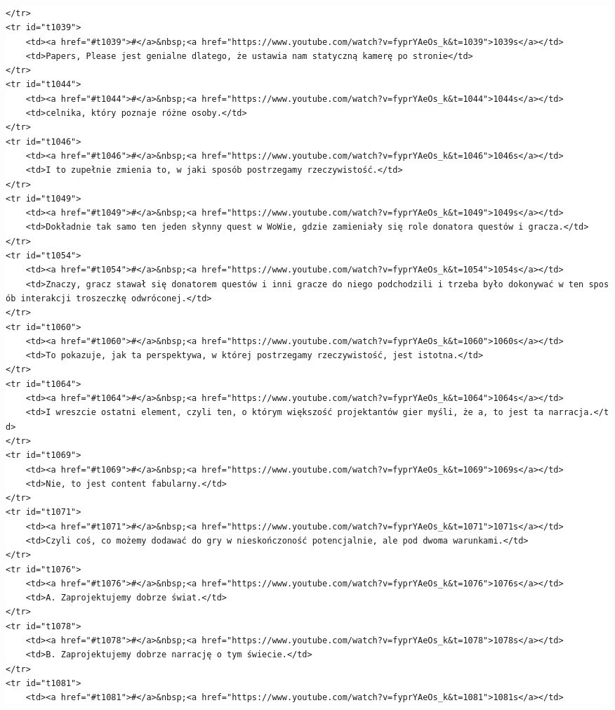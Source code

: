     </tr>
    <tr id="t1039">
        <td><a href="#t1039">#</a>&nbsp;<a href="https://www.youtube.com/watch?v=fyprYAeOs_k&t=1039">1039s</a></td>
        <td>Papers, Please jest genialne dlatego, że ustawia nam statyczną kamerę po stronie</td>
    </tr>
    <tr id="t1044">
        <td><a href="#t1044">#</a>&nbsp;<a href="https://www.youtube.com/watch?v=fyprYAeOs_k&t=1044">1044s</a></td>
        <td>celnika, który poznaje różne osoby.</td>
    </tr>
    <tr id="t1046">
        <td><a href="#t1046">#</a>&nbsp;<a href="https://www.youtube.com/watch?v=fyprYAeOs_k&t=1046">1046s</a></td>
        <td>I to zupełnie zmienia to, w jaki sposób postrzegamy rzeczywistość.</td>
    </tr>
    <tr id="t1049">
        <td><a href="#t1049">#</a>&nbsp;<a href="https://www.youtube.com/watch?v=fyprYAeOs_k&t=1049">1049s</a></td>
        <td>Dokładnie tak samo ten jeden słynny quest w WoWie, gdzie zamieniały się role donatora questów i gracza.</td>
    </tr>
    <tr id="t1054">
        <td><a href="#t1054">#</a>&nbsp;<a href="https://www.youtube.com/watch?v=fyprYAeOs_k&t=1054">1054s</a></td>
        <td>Znaczy, gracz stawał się donatorem questów i inni gracze do niego podchodzili i trzeba było dokonywać w ten sposób interakcji troszeczkę odwróconej.</td>
    </tr>
    <tr id="t1060">
        <td><a href="#t1060">#</a>&nbsp;<a href="https://www.youtube.com/watch?v=fyprYAeOs_k&t=1060">1060s</a></td>
        <td>To pokazuje, jak ta perspektywa, w której postrzegamy rzeczywistość, jest istotna.</td>
    </tr>
    <tr id="t1064">
        <td><a href="#t1064">#</a>&nbsp;<a href="https://www.youtube.com/watch?v=fyprYAeOs_k&t=1064">1064s</a></td>
        <td>I wreszcie ostatni element, czyli ten, o którym większość projektantów gier myśli, że a, to jest ta narracja.</td>
    </tr>
    <tr id="t1069">
        <td><a href="#t1069">#</a>&nbsp;<a href="https://www.youtube.com/watch?v=fyprYAeOs_k&t=1069">1069s</a></td>
        <td>Nie, to jest content fabularny.</td>
    </tr>
    <tr id="t1071">
        <td><a href="#t1071">#</a>&nbsp;<a href="https://www.youtube.com/watch?v=fyprYAeOs_k&t=1071">1071s</a></td>
        <td>Czyli coś, co możemy dodawać do gry w nieskończoność potencjalnie, ale pod dwoma warunkami.</td>
    </tr>
    <tr id="t1076">
        <td><a href="#t1076">#</a>&nbsp;<a href="https://www.youtube.com/watch?v=fyprYAeOs_k&t=1076">1076s</a></td>
        <td>A. Zaprojektujemy dobrze świat.</td>
    </tr>
    <tr id="t1078">
        <td><a href="#t1078">#</a>&nbsp;<a href="https://www.youtube.com/watch?v=fyprYAeOs_k&t=1078">1078s</a></td>
        <td>B. Zaprojektujemy dobrze narrację o tym świecie.</td>
    </tr>
    <tr id="t1081">
        <td><a href="#t1081">#</a>&nbsp;<a href="https://www.youtube.com/watch?v=fyprYAeOs_k&t=1081">1081s</a></td>